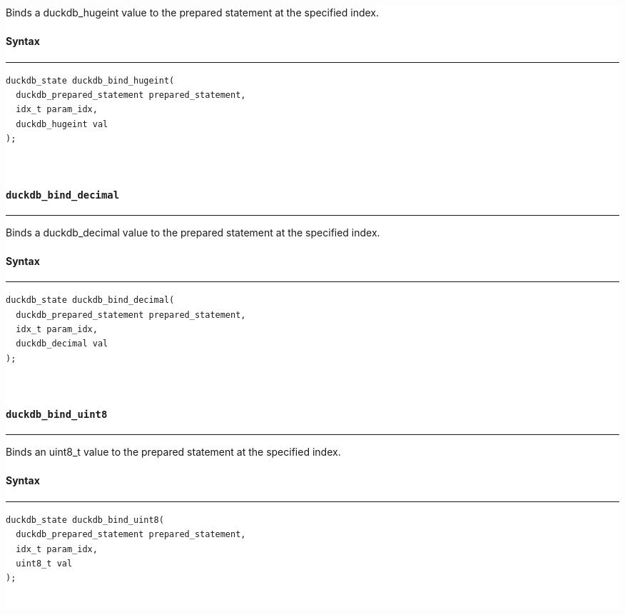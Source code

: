 Binds a duckdb_hugeint value to the prepared statement at the specified index.

#### Syntax

---
<div class="language-c highlighter-rouge"><div class="highlight"><pre class="highlight"><code><span class="kt">duckdb_state</span> <span class="nv">duckdb_bind_hugeint</span>(<span class="nv">
</span>  <span class="kt">duckdb_prepared_statement</span> <span class="nv">prepared_statement</span>,<span class="nv">
</span>  <span class="kt">idx_t</span> <span class="nv">param_idx</span>,<span class="nv">
</span>  <span class="kt">duckdb_hugeint</span> <span class="nv">val
</span>);
</code></pre></div></div>
<br>


### `duckdb_bind_decimal`

---
Binds a duckdb_decimal value to the prepared statement at the specified index.

#### Syntax

---
<div class="language-c highlighter-rouge"><div class="highlight"><pre class="highlight"><code><span class="kt">duckdb_state</span> <span class="nv">duckdb_bind_decimal</span>(<span class="nv">
</span>  <span class="kt">duckdb_prepared_statement</span> <span class="nv">prepared_statement</span>,<span class="nv">
</span>  <span class="kt">idx_t</span> <span class="nv">param_idx</span>,<span class="nv">
</span>  <span class="nv">duckdb_decimal</span> <span class="nv">val
</span>);
</code></pre></div></div>
<br>


### `duckdb_bind_uint8`

---
Binds an uint8_t value to the prepared statement at the specified index.

#### Syntax

---
<div class="language-c highlighter-rouge"><div class="highlight"><pre class="highlight"><code><span class="kt">duckdb_state</span> <span class="nv">duckdb_bind_uint8</span>(<span class="nv">
</span>  <span class="kt">duckdb_prepared_statement</span> <span class="nv">prepared_statement</span>,<span class="nv">
</span>  <span class="kt">idx_t</span> <span class="nv">param_idx</span>,<span class="nv">
</span>  <span class="kt">uint8_t</span> <span class="nv">val
</span>);
</code></pre></div></div>
<br>
